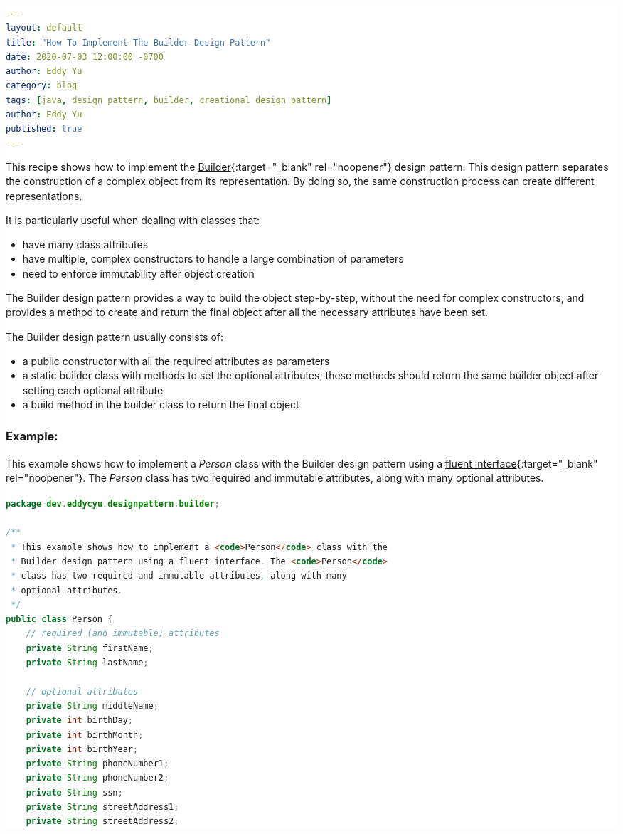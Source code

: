 ```yaml
---
layout: default
title: "How To Implement The Builder Design Pattern"
date: 2020-07-03 12:00:00 -0700
author: Eddy Yu
category: blog
tags: [java, design pattern, builder, creational design pattern]
author: Eddy Yu
published: true
---
```


This recipe shows how to implement the [Builder](https://en.wikipedia.org/wiki/Builder_pattern){:target="_blank" rel="noopener"}
design pattern. This design pattern separates the construction of a complex
object from its representation. By doing so, the same construction process
can create different representations. 

It is particularly useful when dealing with classes that:
* have many class attributes
* have multiple, complex constructors to handle a large combination of parameters  
* need to enforce immutability after object creation

The Builder design pattern provides a way to build the object step-by-step,
without the need for complex constructors, and provides a method to create and 
return the final object after all the necessary attributes have been set.

The Builder design pattern usually consists of:
* a public constructor with all the required attributes as parameters
* a static builder class with methods to set the optional attributes; these
  methods should return the same builder object after setting each
  optional attribute
* a build method in the builder class to return the final object

### Example:
This example shows how to implement a _Person_ class with the Builder design 
pattern using a [fluent interface](https://en.wikipedia.org/wiki/Fluent_interface){:target="_blank" rel="noopener"}. 
The _Person_ class has two required and immutable attributes, along with many 
optional attributes.
```java
package dev.eddycyu.designpattern.builder;

/**
 * This example shows how to implement a <code>Person</code> class with the
 * Builder design pattern using a fluent interface. The <code>Person</code>
 * class has two required and immutable attributes, along with many
 * optional attributes.
 */
public class Person {
    // required (and immutable) attributes
    private String firstName;
    private String lastName;

    // optional attributes
    private String middleName;
    private int birthDay;
    private int birthMonth;
    private int birthYear;
    private String phoneNumber1;
    private String phoneNumber2;
    private String ssn;
    private String streetAddress1;
    private String streetAddress2;
```